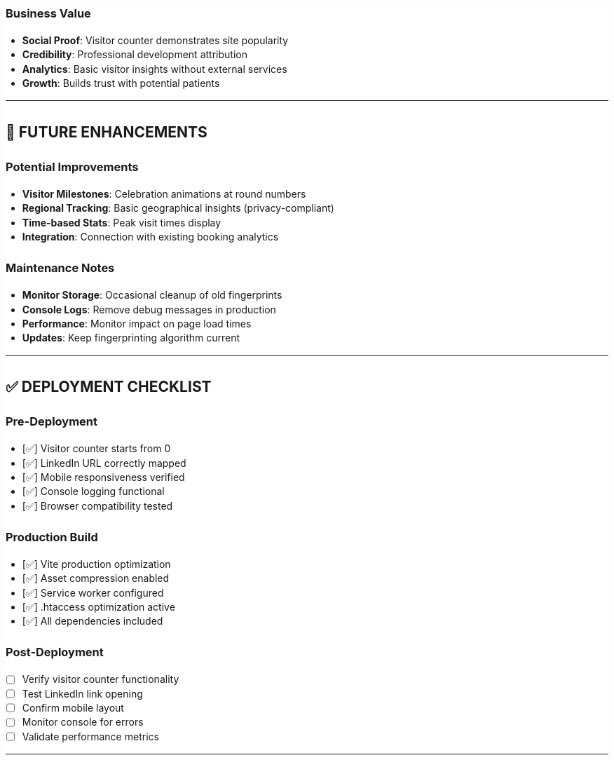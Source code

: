 ### **Business Value**
- **Social Proof**: Visitor counter demonstrates site popularity
- **Credibility**: Professional development attribution
- **Analytics**: Basic visitor insights without external services
- **Growth**: Builds trust with potential patients

---

## 🔄 **FUTURE ENHANCEMENTS**

### **Potential Improvements**
- **Visitor Milestones**: Celebration animations at round numbers
- **Regional Tracking**: Basic geographical insights (privacy-compliant)
- **Time-based Stats**: Peak visit times display
- **Integration**: Connection with existing booking analytics

### **Maintenance Notes**
- **Monitor Storage**: Occasional cleanup of old fingerprints
- **Console Logs**: Remove debug messages in production
- **Performance**: Monitor impact on page load times
- **Updates**: Keep fingerprinting algorithm current

---

## ✅ **DEPLOYMENT CHECKLIST**

### **Pre-Deployment**
- [✅] Visitor counter starts from 0
- [✅] LinkedIn URL correctly mapped  
- [✅] Mobile responsiveness verified
- [✅] Console logging functional
- [✅] Browser compatibility tested

### **Production Build**
- [✅] Vite production optimization
- [✅] Asset compression enabled
- [✅] Service worker configured  
- [✅] .htaccess optimization active
- [✅] All dependencies included

### **Post-Deployment**  
- [ ] Verify visitor counter functionality
- [ ] Test LinkedIn link opening
- [ ] Confirm mobile layout
- [ ] Monitor console for errors
- [ ] Validate performance metrics

---

